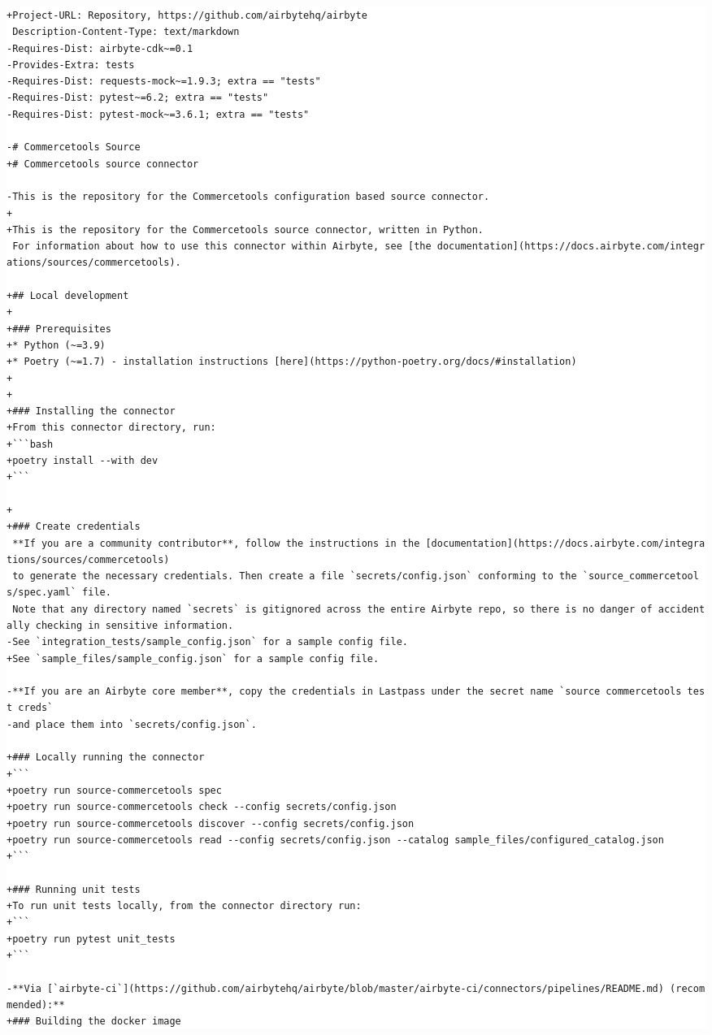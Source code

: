 ```
+Project-URL: Repository, https://github.com/airbytehq/airbyte
 Description-Content-Type: text/markdown
-Requires-Dist: airbyte-cdk~=0.1
-Provides-Extra: tests
-Requires-Dist: requests-mock~=1.9.3; extra == "tests"
-Requires-Dist: pytest~=6.2; extra == "tests"
-Requires-Dist: pytest-mock~=3.6.1; extra == "tests"
 
-# Commercetools Source
+# Commercetools source connector
 
-This is the repository for the Commercetools configuration based source connector.
+
+This is the repository for the Commercetools source connector, written in Python.
 For information about how to use this connector within Airbyte, see [the documentation](https://docs.airbyte.com/integrations/sources/commercetools).
 
+## Local development
+
+### Prerequisites
+* Python (~=3.9)
+* Poetry (~=1.7) - installation instructions [here](https://python-poetry.org/docs/#installation)
+
+
+### Installing the connector
+From this connector directory, run:
+```bash
+poetry install --with dev
+```
 
+
+### Create credentials
 **If you are a community contributor**, follow the instructions in the [documentation](https://docs.airbyte.com/integrations/sources/commercetools)
 to generate the necessary credentials. Then create a file `secrets/config.json` conforming to the `source_commercetools/spec.yaml` file.
 Note that any directory named `secrets` is gitignored across the entire Airbyte repo, so there is no danger of accidentally checking in sensitive information.
-See `integration_tests/sample_config.json` for a sample config file.
+See `sample_files/sample_config.json` for a sample config file.
 
-**If you are an Airbyte core member**, copy the credentials in Lastpass under the secret name `source commercetools test creds`
-and place them into `secrets/config.json`.
 
+### Locally running the connector
+```
+poetry run source-commercetools spec
+poetry run source-commercetools check --config secrets/config.json
+poetry run source-commercetools discover --config secrets/config.json
+poetry run source-commercetools read --config secrets/config.json --catalog sample_files/configured_catalog.json
+```
 
+### Running unit tests
+To run unit tests locally, from the connector directory run:
+```
+poetry run pytest unit_tests
+```
 
-**Via [`airbyte-ci`](https://github.com/airbytehq/airbyte/blob/master/airbyte-ci/connectors/pipelines/README.md) (recommended):**
+### Building the docker image
```